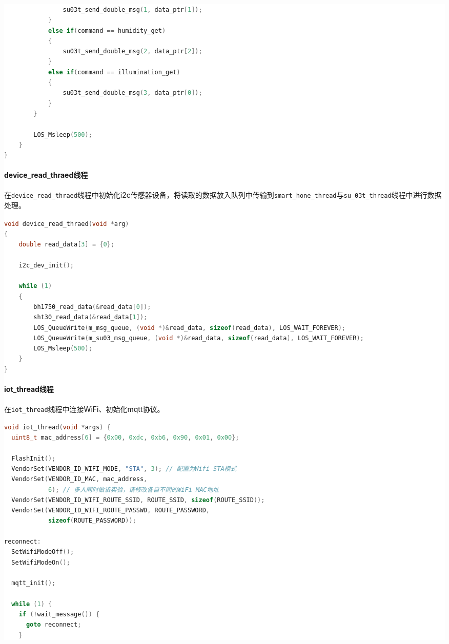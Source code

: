 ```c
                su03t_send_double_msg(1, data_ptr[1]);
            }
            else if(command == humidity_get)
            {
                su03t_send_double_msg(2, data_ptr[2]);
            }
            else if(command == illumination_get)
            {
                su03t_send_double_msg(3, data_ptr[0]);
            }
        }

        LOS_Msleep(500);
    }
}
```

#### device_read_thraed线程

在`device_read_thraed`线程中初始化i2c传感器设备，将读取的数据放入队列中传输到`smart_hone_thread`与`su_03t_thread`线程中进行数据处理。

```c
void device_read_thraed(void *arg)
{
    double read_data[3] = {0};

    i2c_dev_init();

    while (1)
    {
        bh1750_read_data(&read_data[0]);
        sht30_read_data(&read_data[1]);
        LOS_QueueWrite(m_msg_queue, (void *)&read_data, sizeof(read_data), LOS_WAIT_FOREVER);
        LOS_QueueWrite(m_su03_msg_queue, (void *)&read_data, sizeof(read_data), LOS_WAIT_FOREVER);
        LOS_Msleep(500);
    }
}
```

#### iot_thread线程

在`iot_thread`线程中连接WiFi、初始化mqtt协议。

```c
void iot_thread(void *args) {
  uint8_t mac_address[6] = {0x00, 0xdc, 0xb6, 0x90, 0x01, 0x00};

  FlashInit();
  VendorSet(VENDOR_ID_WIFI_MODE, "STA", 3); // 配置为Wifi STA模式
  VendorSet(VENDOR_ID_MAC, mac_address,
            6); // 多人同时做该实验，请修改各自不同的WiFi MAC地址
  VendorSet(VENDOR_ID_WIFI_ROUTE_SSID, ROUTE_SSID, sizeof(ROUTE_SSID));
  VendorSet(VENDOR_ID_WIFI_ROUTE_PASSWD, ROUTE_PASSWORD,
            sizeof(ROUTE_PASSWORD));

reconnect:
  SetWifiModeOff();
  SetWifiModeOn();

  mqtt_init();

  while (1) {
    if (!wait_message()) {
      goto reconnect;
    }
```